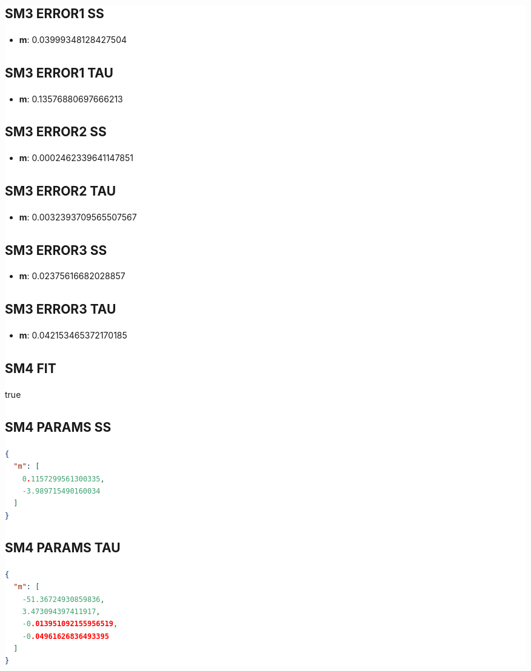 ## SM3 ERROR1 SS

- **m**: 0.03999348128427504

## SM3 ERROR1 TAU

- **m**: 0.13576880697666213

## SM3 ERROR2 SS

- **m**: 0.0002462339641147851

## SM3 ERROR2 TAU

- **m**: 0.0032393709565507567

## SM3 ERROR3 SS

- **m**: 0.02375616682028857

## SM3 ERROR3 TAU

- **m**: 0.042153465372170185

## SM4 FIT

true

## SM4 PARAMS SS

```json
{
  "m": [
    0.1157299561300335,
    -3.989715490160034
  ]
}
```

## SM4 PARAMS TAU

```json
{
  "m": [
    -51.36724930859836,
    3.473094397411917,
    -0.013951092155956519,
    -0.04961626836493395
  ]
}
```
